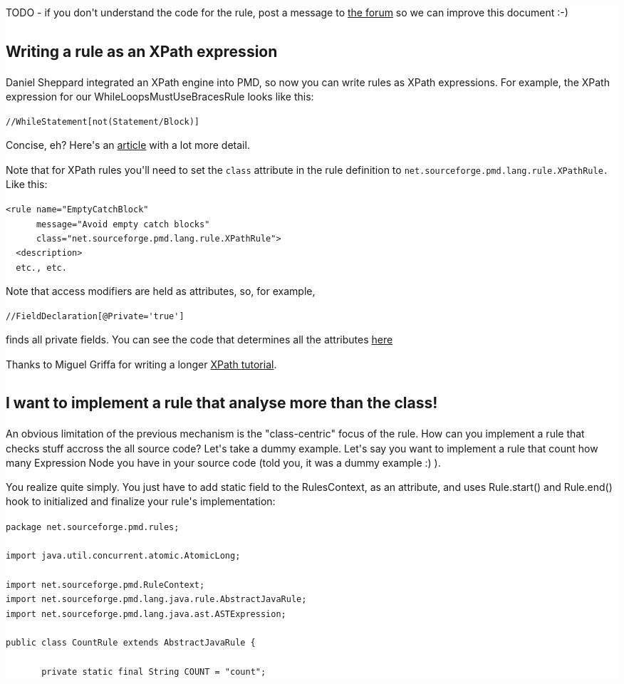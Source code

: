 TODO - if you don't understand the code for the rule, post a message
to [the forum][forum] so we can improve this document :-)

## Writing a rule as an XPath expression

Daniel Sheppard integrated an XPath engine into PMD, so now you can write rules as
XPath expressions. For example, the XPath expression for our WhileLoopsMustUseBracesRule looks like this:

    //WhileStatement[not(Statement/Block)]

Concise, eh? Here's an [article](http://www.onjava.com/pub/a/onjava/2003/04/09/pmd_rules.html) with a lot more detail.

Note that for XPath rules you'll need to set the `class` attribute in the rule definition to
`net.sourceforge.pmd.lang.rule.XPathRule.` Like this:

    <rule name="EmptyCatchBlock"
          message="Avoid empty catch blocks"
          class="net.sourceforge.pmd.lang.rule.XPathRule">
      <description>
      etc., etc.

Note that access modifiers are held as attributes, so, for example,

    //FieldDeclaration[@Private='true']

finds all private fields.  You can see the code that determines all the attributes
[here](pmd-core/xref/net/sourceforge/pmd/lang/ast/xpath/AttributeAxisIterator.html)

Thanks to Miguel Griffa for writing a longer [XPath tutorial](xpathruletutorial.html).

## I want to implement a rule that analyse more than the class!

An obvious limitation of the previous mechanism is the "class-centric" focus of the rule. How can you implement a
rule that checks stuff accross the all source code? Let's take a dummy example. Let's say you want to implement a
rule that count how many Expression Node you have in your source code (told you, it was a dummy example :) ).

You realize quite simply. You just have to add static field to the RulesContext, as an attribute, and uses
Rule.start() and Rule.end() hook to initialized and finalize your rule's implementation:

    package net.sourceforge.pmd.rules;
    
    import java.util.concurrent.atomic.AtomicLong;
    
    import net.sourceforge.pmd.RuleContext;
    import net.sourceforge.pmd.lang.java.rule.AbstractJavaRule;
    import net.sourceforge.pmd.lang.java.ast.ASTExpression;
    
    public class CountRule extends AbstractJavaRule {
    
           private static final String COUNT = "count";
    

[compiling]: compiling.html
[grammar]: https://github.com/pmd/pmd/blob/master/pmd-java/etc/grammar/Java.jjt
[forum]: http://sourceforge.net/p/pmd/discussion/188192
[xradar]: http://xradar.sourceforge.net
[sonar]: http://www.sonarsource.com/
[pmdapplied]: http://pmdapplied.com/